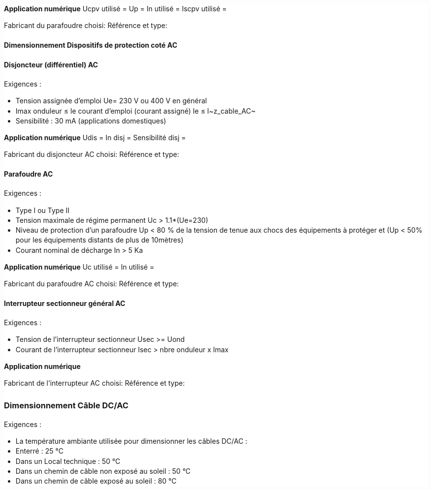 **Application numérique**
Ucpv utilisé =
Up =
In utilisé =
Iscpv utilisé =

Fabricant du parafoudre choisi: 
Référence et type:

#### Dimensionnement Dispositifs de protection coté AC
#### Disjoncteur (différentiel) AC
Exigences :
- Tension assignée d’emploi Ue= 230 V ou 400 V en général
- Imax onduleur ≤ le courant d’emploi (courant assigné) Ie ≤ I~z_cable_AC~
- Sensibilité : 30 mA (applications domestiques)

**Application numérique**
Udis =
In disj =
Sensibilité disj =

Fabricant du disjoncteur AC choisi: 
Référence et type:

#### Parafoudre AC
Exigences :
- Type I ou Type II
- Tension maximale de régime permanent Uc > 1.1*(Ue=230)
- Niveau de protection d’un parafoudre Up < 80 % de la tension de tenue aux chocs des équipements à protéger et (Up < 50% pour les équipements distants de plus de 10mètres)
- Courant nominal de décharge In > 5 Ka

**Application numérique**
Uc utilisé =
In utilisé =

Fabricant du parafoudre AC choisi: 
Référence et type:

#### Interrupteur sectionneur général AC

Exigences :
- Tension de l’interrupteur sectionneur Usec >= Uond
- Courant de l’interrupteur sectionneur Isec > nbre onduleur x Imax

**Application numérique**

Fabricant de l’interrupteur AC choisi: 
Référence et type:


### Dimensionnement Câble DC/AC
Exigences :
- La température ambiante utilisée pour dimensionner les câbles DC/AC :
- Enterré : 25 °C
- Dans un Local technique : 50 °C
- Dans un chemin de câble non exposé au soleil : 50 °C
- Dans un chemin de câble exposé au soleil : 80 °C
